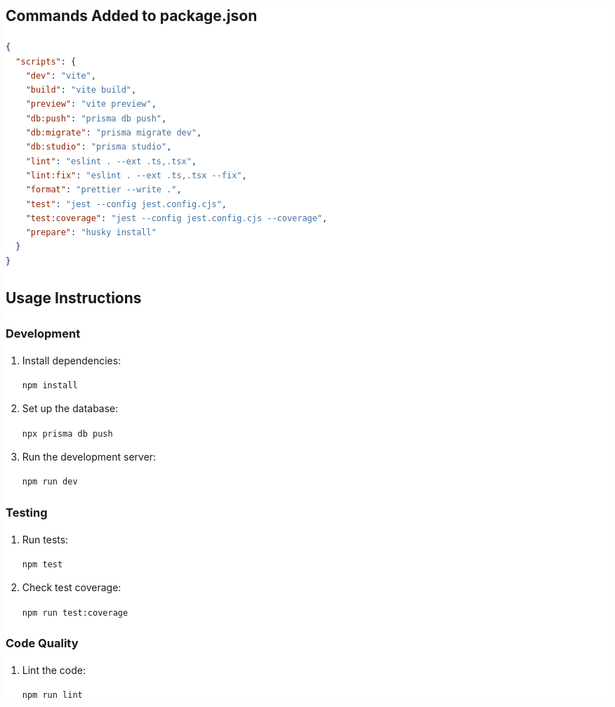 ## Commands Added to package.json

```json
{
  "scripts": {
    "dev": "vite",
    "build": "vite build",
    "preview": "vite preview",
    "db:push": "prisma db push",
    "db:migrate": "prisma migrate dev",
    "db:studio": "prisma studio",
    "lint": "eslint . --ext .ts,.tsx",
    "lint:fix": "eslint . --ext .ts,.tsx --fix",
    "format": "prettier --write .",
    "test": "jest --config jest.config.cjs",
    "test:coverage": "jest --config jest.config.cjs --coverage",
    "prepare": "husky install"
  }
}
```

## Usage Instructions

### Development
1. Install dependencies:
   ```bash
   npm install
   ```

2. Set up the database:
   ```bash
   npx prisma db push
   ```

3. Run the development server:
   ```bash
   npm run dev
   ```

### Testing
1. Run tests:
   ```bash
   npm test
   ```

2. Check test coverage:
   ```bash
   npm run test:coverage
   ```

### Code Quality
1. Lint the code:
   ```bash
   npm run lint
   ```
